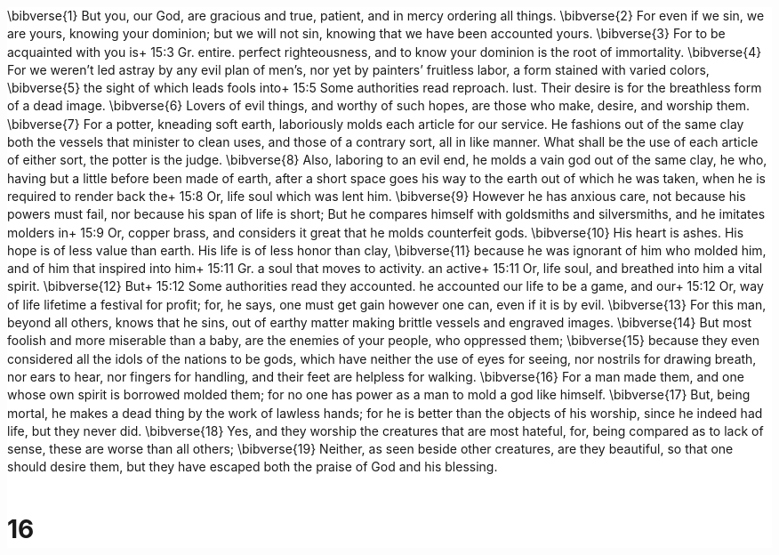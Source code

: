 \bibverse{1} But you, our God, are gracious and true, patient, and in mercy ordering all things. \bibverse{2} For even if we sin, we are yours, knowing your dominion; but we will not sin, knowing that we have been accounted yours. \bibverse{3} For to be acquainted with you is+ 15:3 Gr. entire. perfect righteousness, and to know your dominion is the root of immortality. \bibverse{4} For we weren’t led astray by any evil plan of men’s, nor yet by painters’ fruitless labor, a form stained with varied colors, \bibverse{5} the sight of which leads fools into+ 15:5 Some authorities read reproach. lust. Their desire is for the breathless form of a dead image. \bibverse{6} Lovers of evil things, and worthy of such hopes, are those who make, desire, and worship them. \bibverse{7} For a potter, kneading soft earth, laboriously molds each article for our service. He fashions out of the same clay both the vessels that minister to clean uses, and those of a contrary sort, all in like manner. What shall be the use of each article of either sort, the potter is the judge. \bibverse{8} Also, laboring to an evil end, he molds a vain god out of the same clay, he who, having but a little before been made of earth, after a short space goes his way to the earth out of which he was taken, when he is required to render back the+ 15:8 Or, life soul which was lent him. \bibverse{9} However he has anxious care, not because his powers must fail, nor because his span of life is short; But he compares himself with goldsmiths and silversmiths, and he imitates molders in+ 15:9 Or, copper brass, and considers it great that he molds counterfeit gods. \bibverse{10} His heart is ashes. His hope is of less value than earth. His life is of less honor than clay, \bibverse{11} because he was ignorant of him who molded him, and of him that inspired into him+ 15:11 Gr. a soul that moves to activity. an active+ 15:11 Or, life soul, and breathed into him a vital spirit. \bibverse{12} But+ 15:12 Some authorities read they accounted. he accounted our life to be a game, and our+ 15:12 Or, way of life lifetime a festival for profit; for, he says, one must get gain however one can, even if it is by evil. \bibverse{13} For this man, beyond all others, knows that he sins, out of earthy matter making brittle vessels and engraved images. \bibverse{14} But most foolish and more miserable than a baby, are the enemies of your people, who oppressed them; \bibverse{15} because they even considered all the idols of the nations to be gods, which have neither the use of eyes for seeing, nor nostrils for drawing breath, nor ears to hear, nor fingers for handling, and their feet are helpless for walking. \bibverse{16} For a man made them, and one whose own spirit is borrowed molded them; for no one has power as a man to mold a god like himself. \bibverse{17} But, being mortal, he makes a dead thing by the work of lawless hands; for he is better than the objects of his worship, since he indeed had life, but they never did. \bibverse{18} Yes, and they worship the creatures that are most hateful, for, being compared as to lack of sense, these are worse than all others; \bibverse{19} Neither, as seen beside other creatures, are they beautiful, so that one should desire them, but they have escaped both the praise of God and his blessing. 

# 16 